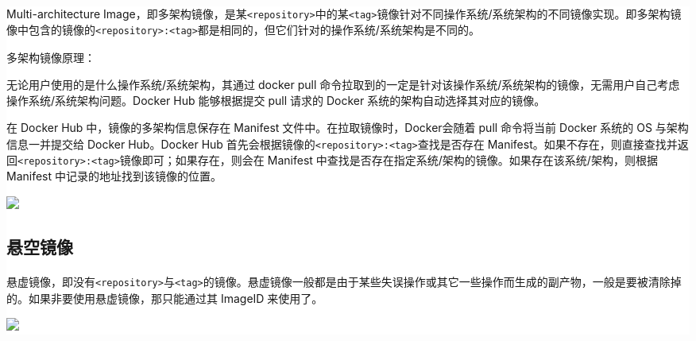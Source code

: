Multi-architecture Image，即多架构镜像，是某`<repository>`中的某`<tag>`镜像针对不同操作系统/系统架构的不同镜像实现。即多架构镜像中包含的镜像的`<repository>:<tag>`都是相同的，但它们针对的操作系统/系统架构是不同的。

多架构镜像原理：

无论用户使用的是什么操作系统/系统架构，其通过 docker pull 命令拉取到的一定是针对该操作系统/系统架构的镜像，无需用户自己考虑操作系统/系统架构问题。Docker Hub 能够根据提交 pull 请求的 Docker 系统的架构自动选择其对应的镜像。

在 Docker Hub 中，镜像的多架构信息保存在 Manifest 文件中。在拉取镜像时，Docker会随着 pull 命令将当前 Docker 系统的 OS 与架构信息一并提交给 Docker Hub。Docker Hub 首先会根据镜像的`<repository>:<tag>`查找是否存在 Manifest。如果不存在，则直接查找并返回`<repository>:<tag>`镜像即可；如果存在，则会在 Manifest 中查找是否存在指定系统/架构的镜像。如果存在该系统/架构，则根据 Manifest 中记录的地址找到该镜像的位置。

![](https://cdn.jsdelivr.net/gh/letengzz/tc2/img202406151404029.png)

## 悬空镜像

悬虚镜像，即没有`<repository>`与`<tag>`的镜像。悬虚镜像一般都是由于某些失误操作或其它一些操作而生成的副产物，一般是要被清除掉的。如果非要使用悬虚镜像，那只能通过其 ImageID 来使用了。

![](https://cdn.jsdelivr.net/gh/letengzz/tc2/img202406151356764.png)